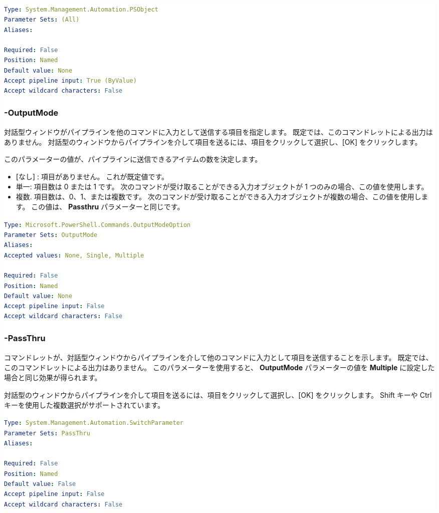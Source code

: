```yaml
Type: System.Management.Automation.PSObject
Parameter Sets: (All)
Aliases:

Required: False
Position: Named
Default value: None
Accept pipeline input: True (ByValue)
Accept wildcard characters: False
```

### -OutputMode

対話型ウィンドウがパイプラインを他のコマンドに入力として送信する項目を指定します。
既定では、このコマンドレットによる出力はありません。 対話型のウィンドウからパイプラインを介して項目を送るには、項目をクリックして選択し、[OK] をクリックします。

このパラメーターの値が、パイプラインに送信できるアイテムの数を決定します。

- [なし] :  項目がありません。 これが既定値です。
- 単一: 項目数は 0 または 1 です。 次のコマンドが受け取ることができる入力オブジェクトが 1 つのみの場合、この値を使用します。
- 複数. 項目数は、0、1、または複数です。 次のコマンドが受け取ることができる入力オブジェクトが複数の場合、この値を使用します。 この値は、 **Passthru** パラメーターと同じです。

```yaml
Type: Microsoft.PowerShell.Commands.OutputModeOption
Parameter Sets: OutputMode
Aliases:
Accepted values: None, Single, Multiple

Required: False
Position: Named
Default value: None
Accept pipeline input: False
Accept wildcard characters: False
```

### -PassThru

コマンドレットが、対話型ウィンドウからパイプラインを介して他のコマンドに入力として項目を送信することを示します。 既定では、このコマンドレットによる出力はありません。 このパラメーターを使用すると、 **OutputMode** パラメーターの値を **Multiple** に設定した場合と同じ効果が得られます。

対話型のウィンドウからパイプラインを介して項目を送るには、項目をクリックして選択し、[OK] をクリックします。 Shift キーや Ctrl キーを使用した複数選択がサポートされています。

```yaml
Type: System.Management.Automation.SwitchParameter
Parameter Sets: PassThru
Aliases:

Required: False
Position: Named
Default value: False
Accept pipeline input: False
Accept wildcard characters: False
```
